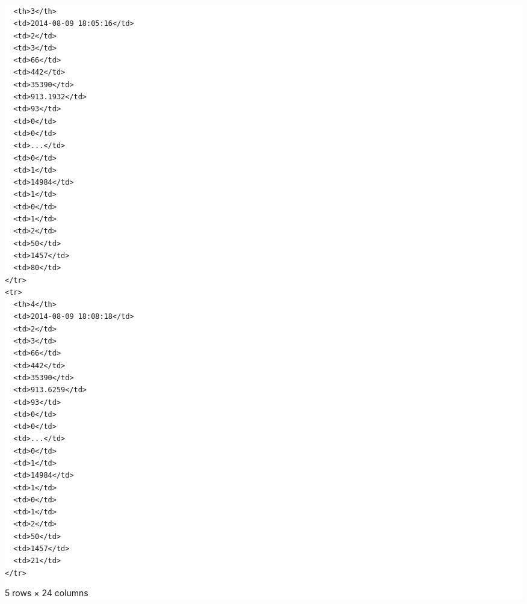       <th>3</th>
      <td>2014-08-09 18:05:16</td>
      <td>2</td>
      <td>3</td>
      <td>66</td>
      <td>442</td>
      <td>35390</td>
      <td>913.1932</td>
      <td>93</td>
      <td>0</td>
      <td>0</td>
      <td>...</td>
      <td>0</td>
      <td>1</td>
      <td>14984</td>
      <td>1</td>
      <td>0</td>
      <td>1</td>
      <td>2</td>
      <td>50</td>
      <td>1457</td>
      <td>80</td>
    </tr>
    <tr>
      <th>4</th>
      <td>2014-08-09 18:08:18</td>
      <td>2</td>
      <td>3</td>
      <td>66</td>
      <td>442</td>
      <td>35390</td>
      <td>913.6259</td>
      <td>93</td>
      <td>0</td>
      <td>0</td>
      <td>...</td>
      <td>0</td>
      <td>1</td>
      <td>14984</td>
      <td>1</td>
      <td>0</td>
      <td>1</td>
      <td>2</td>
      <td>50</td>
      <td>1457</td>
      <td>21</td>
    </tr>
  </tbody>
</table>
<p>5 rows × 24 columns</p>
</div>
